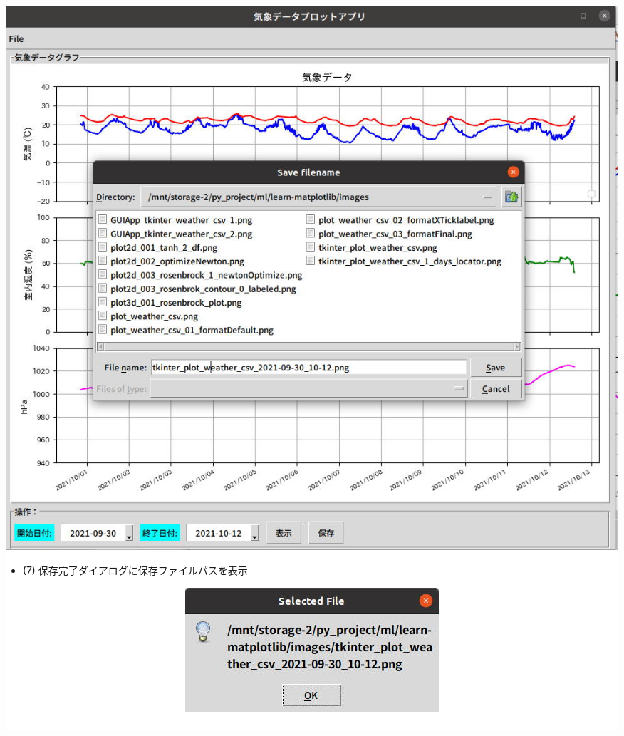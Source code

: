 <img src="images/GUIApp_tkinter_weather_csv_3.jpg">
</div>
<br/>

* (7) 保存完了ダイアログに保存ファイルパスを表示

<div style="text-align:center;">
<img src="images/GUIApp_tkinter_weather_csv_4.jpg">
</div>
<br/>
